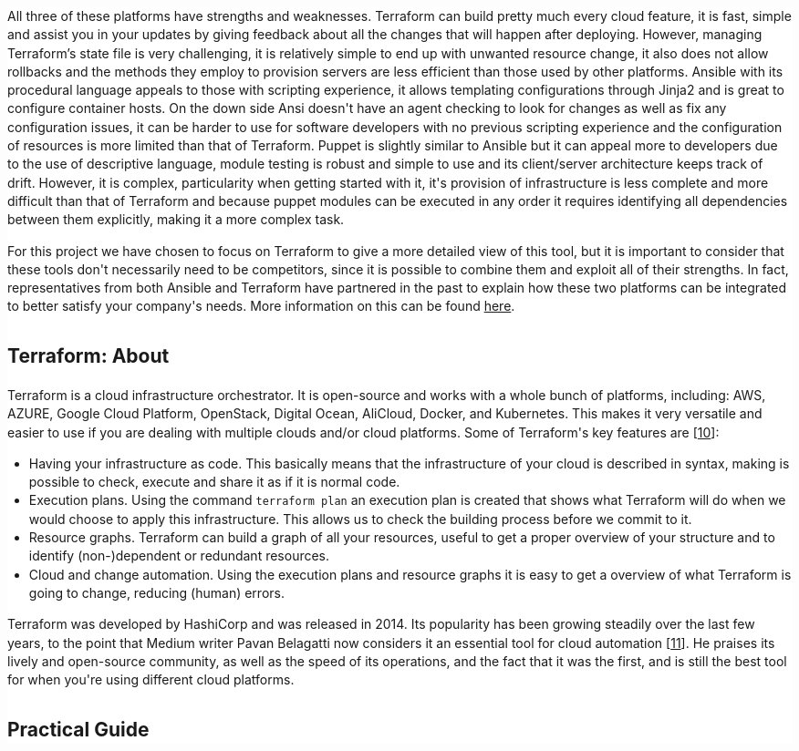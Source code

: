 All three of these platforms have strengths and weaknesses. Terraform can build pretty much every cloud feature, it is fast, simple and assist you in your updates by giving feedback about all the changes that will happen after deploying. However, managing Terraform’s state file is very challenging, it is relatively simple to end up with unwanted resource change, it also does not allow rollbacks and the methods they employ to provision servers are less efficient than those used by other platforms.
Ansible with its procedural language appeals to those with scripting experience, it allows templating configurations through Jinja2 and is great to configure container hosts. On the down side Ansi doesn't have an agent checking to look for changes as well as fix any configuration issues, it can be harder to use for software developers with no previous scripting experience and the configuration of resources is more limited than that of Terraform.
Puppet is slightly similar to Ansible but it can appeal more to developers due to the use of descriptive language, module testing is robust and simple to use and its client/server architecture keeps track of drift. However, it is complex, particularity when getting started with it, it's provision of infrastructure is less complete and more difficult than that of Terraform and because puppet modules can be executed in any order it requires identifying all dependencies between them explicitly, making it a more complex task. 

For this project we have chosen to focus on Terraform to give a more detailed view of this tool, but it is important to consider that these tools don't necessarily need to be competitors, since it is possible to combine them and exploit all of their strengths. In fact, representatives from both Ansible and Terraform have partnered in the past to explain how these two platforms can be integrated to better satisfy your company's needs. More information on this can be found [here](https://www.hashicorp.com/resources/ansible-terraform-better-together).


## Terraform: About

Terraform is a cloud infrastructure orchestrator. It is open-source and works with a whole bunch of platforms, including: AWS, AZURE, Google Cloud Platform, OpenStack, Digital Ocean, AliCloud, Docker, and Kubernetes. This makes it very versatile and easier to use if you are dealing with multiple clouds and/or cloud platforms. Some of Terraform's key features are [[10](https://blog.powerupcloud.com/terraform-new-way-of-infra-orchestration-part-i-d48e8a0c3039)]: 
* Having your infrastructure as code. This basically means that the infrastructure of your cloud is described in syntax, making is possible to check, execute and share it as if it is normal code.
* Execution plans. Using the command `terraform plan` an execution plan is created that shows what Terraform will do when we would choose to apply this infrastructure. This allows us to check the building process before we commit to it. 
* Resource graphs. Terraform can build a graph of all your resources, useful to get a proper overview of your structure and to identify (non-)dependent or redundant resources.
* Cloud and change automation. Using the execution plans and resource graphs it is easy to get a overview of what Terraform is going to change, reducing (human) errors. 

Terraform was developed by HashiCorp and was released in 2014. Its popularity has been growing steadily over the last few years, to the point that Medium writer Pavan Belagatti now considers it an essential tool for cloud automation [[11](https://medium.com/devopslinks/why-should-terraform-be-one-of-your-devops-tools-29ae15861b1f)]. He praises its lively and open-source community, as well as the speed of its operations, and the fact that it was the first, and is still the best tool for when you're using different cloud platforms. 
 

## Practical Guide ##
